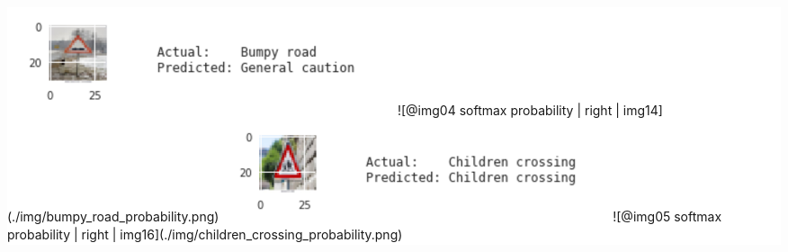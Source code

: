<img src="./img/bumpy_road_prediction.png" alt="@img04 | left | img13" style="max-width:50%;">
![@img04 softmax probability | right | img14](./img/bumpy_road_probability.png)


<img src="./img/children_crossing_prediction.png" alt="@img05 | left | img15" style="max-width:50%;">
![@img05 softmax probability | right | img16](./img/children_crossing_probability.png)
